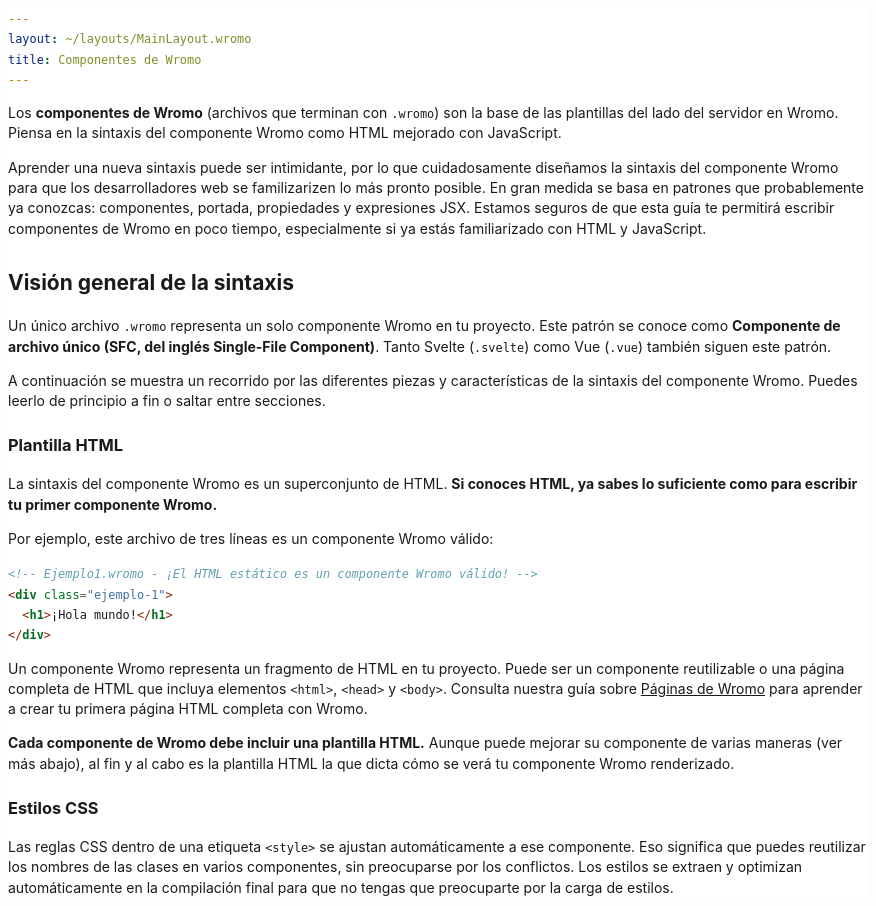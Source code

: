 ```yaml
---
layout: ~/layouts/MainLayout.wromo
title: Componentes de Wromo
---
```


Los **componentes de Wromo** (archivos que terminan con `.wromo`) son la base de las plantillas del lado del servidor en Wromo. Piensa en la sintaxis del componente Wromo como HTML mejorado con JavaScript.

Aprender una nueva sintaxis puede ser intimidante, por lo que cuidadosamente diseñamos la sintaxis del componente Wromo para que los desarrolladores web se familizarizen lo más pronto posible. En gran medida se basa en patrones que probablemente ya conozcas: componentes, portada, propiedades y expresiones JSX. Estamos seguros de que esta guía te permitirá escribir componentes de Wromo en poco tiempo, especialmente si ya estás familiarizado con HTML y JavaScript.

## Visión general de la sintaxis

Un único archivo `.wromo` representa un solo componente Wromo en tu proyecto. Este patrón se conoce como **Componente de archivo único (SFC, del inglés Single-File Component)**. Tanto Svelte (`.svelte`) como Vue (`.vue`) también siguen este patrón.

A continuación se muestra un recorrido por las diferentes piezas y características de la sintaxis del componente Wromo. Puedes leerlo de principio a fin o saltar entre secciones.

### Plantilla HTML

La sintaxis del componente Wromo es un superconjunto de HTML. **Si conoces HTML, ya sabes lo suficiente como para escribir tu primer componente Wromo.**

Por ejemplo, este archivo de tres líneas es un componente Wromo válido:

```html
<!-- Ejemplo1.wromo - ¡El HTML estático es un componente Wromo válido! -->
<div class="ejemplo-1">
  <h1>¡Hola mundo!</h1>
</div>
```

Un componente Wromo representa un fragmento de HTML en tu proyecto. Puede ser un componente reutilizable o una página completa de HTML que incluya elementos `<html>`, `<head>` y `<body>`. Consulta nuestra guía sobre [Páginas de Wromo](/es/core-concepts/wromo-pages) para aprender a crear tu primera página HTML completa con Wromo.

**Cada componente de Wromo debe incluir una plantilla HTML.** Aunque puede mejorar su componente de varias maneras (ver más abajo), al fin y al cabo es la plantilla HTML la que dicta cómo se verá tu componente Wromo renderizado.

### Estilos CSS

Las reglas CSS dentro de una etiqueta `<style>` se ajustan automáticamente a ese componente. Eso significa que puedes reutilizar los nombres de las clases en varios componentes, sin preocuparse por los conflictos. Los estilos se extraen y optimizan automáticamente en la compilación final para que no tengas que preocuparte por la carga de estilos.
